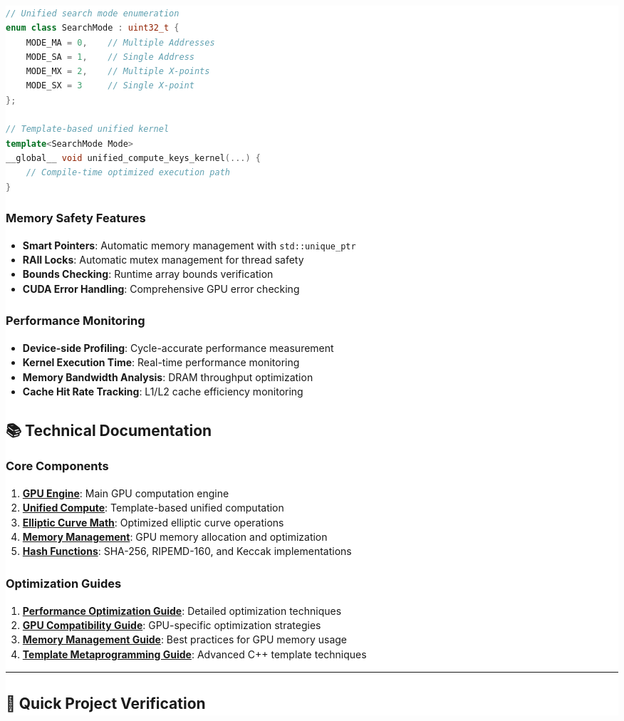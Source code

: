 ```cpp
// Unified search mode enumeration
enum class SearchMode : uint32_t {
    MODE_MA = 0,    // Multiple Addresses
    MODE_SA = 1,    // Single Address
    MODE_MX = 2,    // Multiple X-points
    MODE_SX = 3     // Single X-point
};

// Template-based unified kernel
template<SearchMode Mode>
__global__ void unified_compute_keys_kernel(...) {
    // Compile-time optimized execution path
}
```

### Memory Safety Features
- **Smart Pointers**: Automatic memory management with `std::unique_ptr`
- **RAII Locks**: Automatic mutex management for thread safety
- **Bounds Checking**: Runtime array bounds verification
- **CUDA Error Handling**: Comprehensive GPU error checking

### Performance Monitoring
- **Device-side Profiling**: Cycle-accurate performance measurement
- **Kernel Execution Time**: Real-time performance monitoring
- **Memory Bandwidth Analysis**: DRAM throughput optimization
- **Cache Hit Rate Tracking**: L1/L2 cache efficiency monitoring

## 📚 Technical Documentation

### Core Components
1. **[GPU Engine](GPU/GPUEngine.cu)**: Main GPU computation engine
2. **[Unified Compute](GPU/GPUCompute_Unified.h)**: Template-based unified computation
3. **[Elliptic Curve Math](GPU/ECC_Unified.h)**: Optimized elliptic curve operations
4. **[Memory Management](GPU/GPUMemoryManager.h)**: GPU memory allocation and optimization
5. **[Hash Functions](hash/)**: SHA-256, RIPEMD-160, and Keccak implementations

### Optimization Guides
1. **[Performance Optimization Guide](docs/PERFORMANCE_OPTIMIZATION.md)**: Detailed optimization techniques
2. **[GPU Compatibility Guide](docs/GPU_COMPATIBILITY_GUIDE.md)**: GPU-specific optimization strategies
3. **[Memory Management Guide](docs/MEMORY_MANAGEMENT.md)**: Best practices for GPU memory usage
4. **[Template Metaprogramming Guide](docs/TEMPLATE_METAPROGRAMMING.md)**: Advanced C++ template techniques

---

## 🚀 Quick Project Verification
